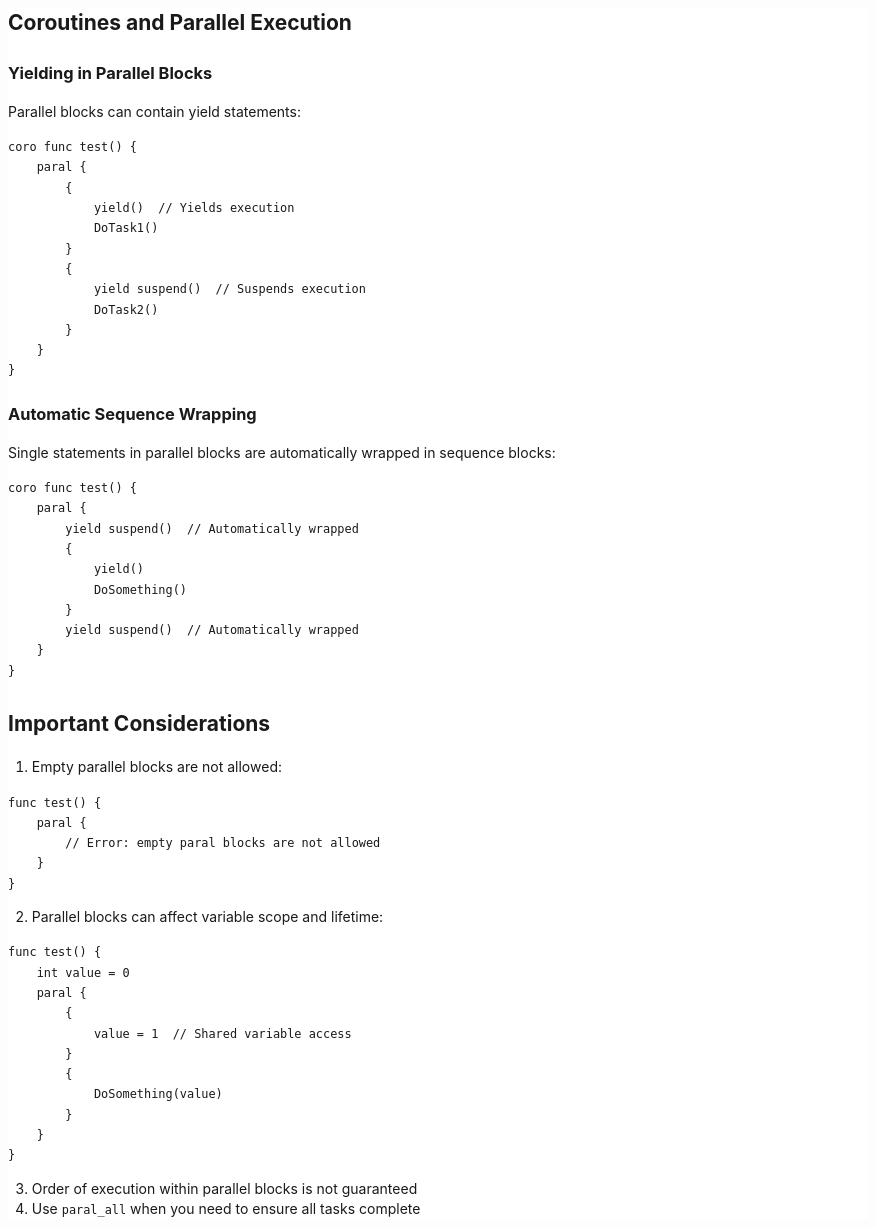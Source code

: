 ## Coroutines and Parallel Execution

### Yielding in Parallel Blocks

Parallel blocks can contain yield statements:

```bhl
coro func test() {
    paral {
        {
            yield()  // Yields execution
            DoTask1()
        }
        {
            yield suspend()  // Suspends execution
            DoTask2()
        }
    }
}
```

### Automatic Sequence Wrapping

Single statements in parallel blocks are automatically wrapped in sequence blocks:

```bhl
coro func test() {
    paral {
        yield suspend()  // Automatically wrapped
        {
            yield()
            DoSomething()
        }
        yield suspend()  // Automatically wrapped
    }
}
```

## Important Considerations

1. Empty parallel blocks are not allowed:
```bhl
func test() {
    paral {
        // Error: empty paral blocks are not allowed
    }
}
```

2. Parallel blocks can affect variable scope and lifetime:
```bhl
func test() {
    int value = 0
    paral {
        {
            value = 1  // Shared variable access
        }
        {
            DoSomething(value)
        }
    }
}
```

3. Order of execution within parallel blocks is not guaranteed
4. Use `paral_all` when you need to ensure all tasks complete
